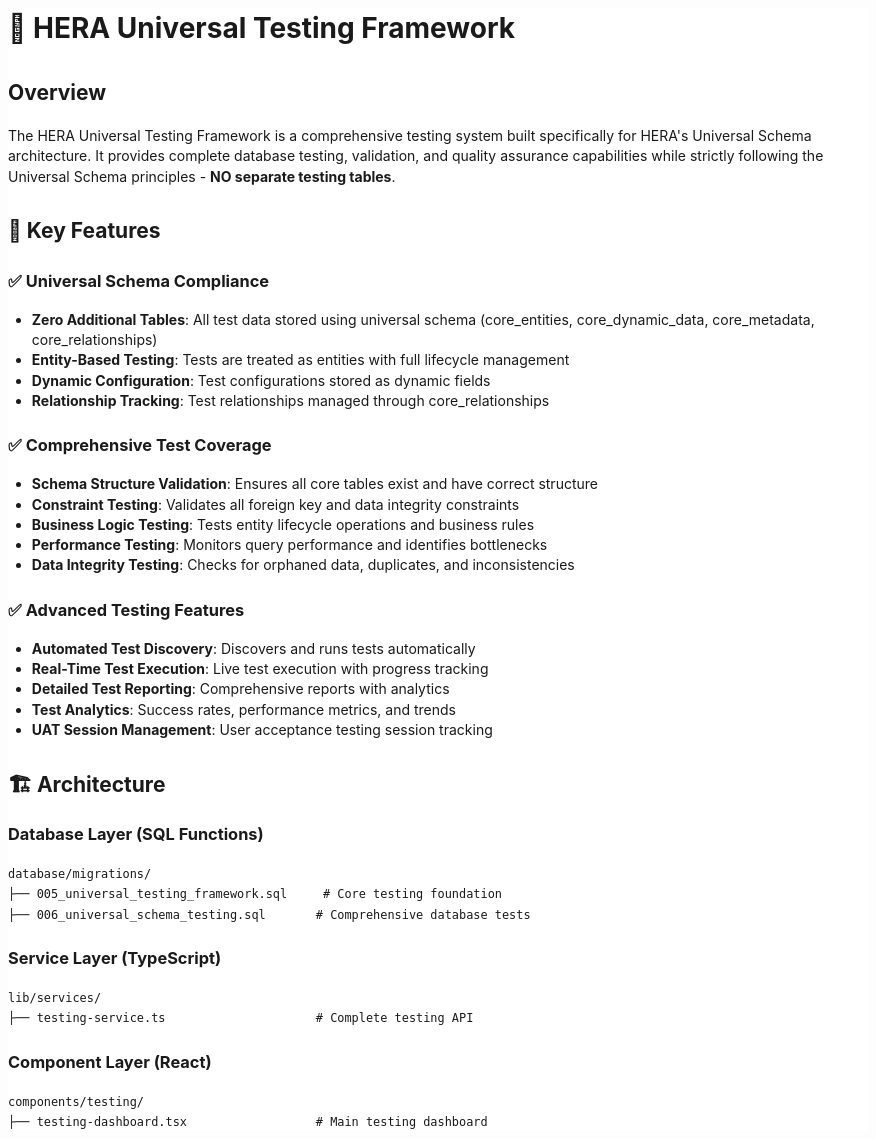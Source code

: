 # 🚀 HERA Universal Testing Framework

## Overview

The HERA Universal Testing Framework is a comprehensive testing system built specifically for HERA's Universal Schema architecture. It provides complete database testing, validation, and quality assurance capabilities while strictly following the Universal Schema principles - **NO separate testing tables**.

## 🌟 Key Features

### ✅ **Universal Schema Compliance**
- **Zero Additional Tables**: All test data stored using universal schema (core_entities, core_dynamic_data, core_metadata, core_relationships)
- **Entity-Based Testing**: Tests are treated as entities with full lifecycle management
- **Dynamic Configuration**: Test configurations stored as dynamic fields
- **Relationship Tracking**: Test relationships managed through core_relationships

### ✅ **Comprehensive Test Coverage**
- **Schema Structure Validation**: Ensures all core tables exist and have correct structure
- **Constraint Testing**: Validates all foreign key and data integrity constraints
- **Business Logic Testing**: Tests entity lifecycle operations and business rules
- **Performance Testing**: Monitors query performance and identifies bottlenecks
- **Data Integrity Testing**: Checks for orphaned data, duplicates, and inconsistencies

### ✅ **Advanced Testing Features**
- **Automated Test Discovery**: Discovers and runs tests automatically
- **Real-Time Test Execution**: Live test execution with progress tracking
- **Detailed Test Reporting**: Comprehensive reports with analytics
- **Test Analytics**: Success rates, performance metrics, and trends
- **UAT Session Management**: User acceptance testing session tracking

## 🏗️ Architecture

### Database Layer (SQL Functions)
```
database/migrations/
├── 005_universal_testing_framework.sql     # Core testing foundation
├── 006_universal_schema_testing.sql       # Comprehensive database tests
```

### Service Layer (TypeScript)
```
lib/services/
├── testing-service.ts                     # Complete testing API
```

### Component Layer (React)
```
components/testing/
├── testing-dashboard.tsx                  # Main testing dashboard
```
